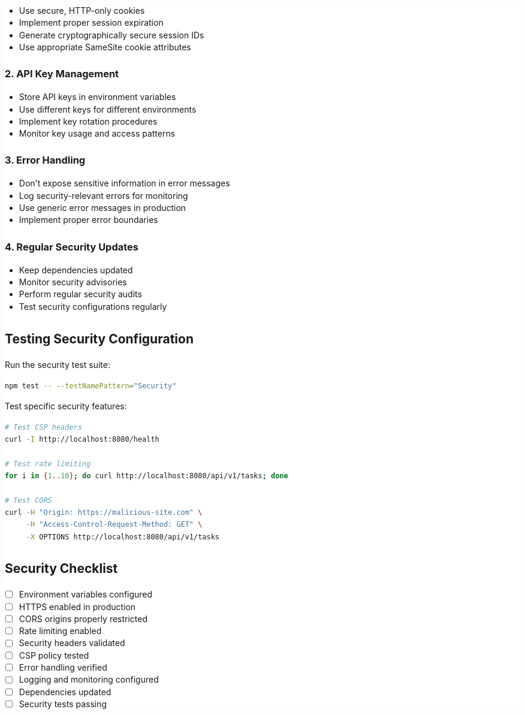 - Use secure, HTTP-only cookies
- Implement proper session expiration
- Generate cryptographically secure session IDs
- Use appropriate SameSite cookie attributes

### 2. API Key Management

- Store API keys in environment variables
- Use different keys for different environments
- Implement key rotation procedures
- Monitor key usage and access patterns

### 3. Error Handling

- Don't expose sensitive information in error messages
- Log security-relevant errors for monitoring
- Use generic error messages in production
- Implement proper error boundaries

### 4. Regular Security Updates

- Keep dependencies updated
- Monitor security advisories
- Perform regular security audits
- Test security configurations regularly

## Testing Security Configuration

Run the security test suite:
```bash
npm test -- --testNamePattern="Security"
```

Test specific security features:
```bash
# Test CSP headers
curl -I http://localhost:8080/health

# Test rate limiting
for i in {1..10}; do curl http://localhost:8080/api/v1/tasks; done

# Test CORS
curl -H "Origin: https://malicious-site.com" \
     -H "Access-Control-Request-Method: GET" \
     -X OPTIONS http://localhost:8080/api/v1/tasks
```

## Security Checklist

- [ ] Environment variables configured
- [ ] HTTPS enabled in production
- [ ] CORS origins properly restricted
- [ ] Rate limiting enabled
- [ ] Security headers validated
- [ ] CSP policy tested
- [ ] Error handling verified
- [ ] Logging and monitoring configured
- [ ] Dependencies updated
- [ ] Security tests passing
